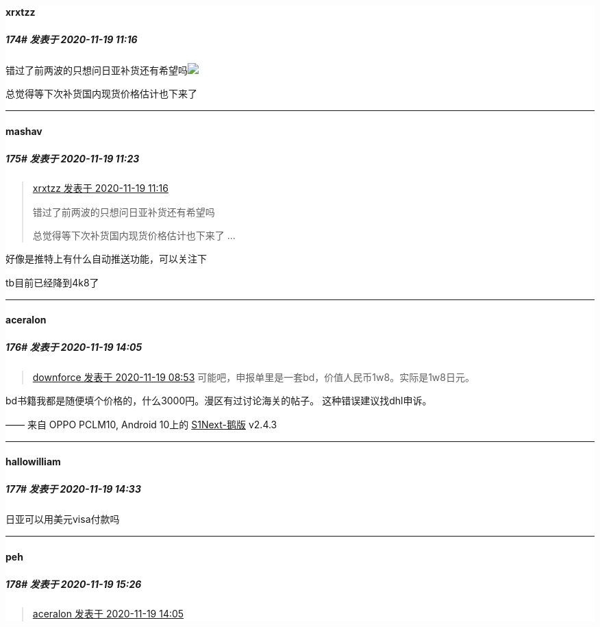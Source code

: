 ####  xrxtzz  
##### 174#       发表于 2020-11-19 11:16


错过了前两波的只想问日亚补货还有希望吗<img src="https://static.saraba1st.com/image/smiley/face2017/001.png" referrerpolicy="no-referrer">


总觉得等下次补货国内现货价格估计也下来了


-----

####  mashav  
##### 175#       发表于 2020-11-19 11:23


<blockquote><a href="httphttps://bbs.saraba1st.com/2b/forum.php?mod=redirect&amp;goto=findpost&amp;pid=49444749&amp;ptid=1966576" target="_blank">xrxtzz 发表于 2020-11-19 11:16</a>

错过了前两波的只想问日亚补货还有希望吗


总觉得等下次补货国内现货价格估计也下来了 ...</blockquote>
好像是推特上有什么自动推送功能，可以关注下

tb目前已经降到4k8了


-----

####  aceralon  
##### 176#       发表于 2020-11-19 14:05


<blockquote><a href="httphttps://bbs.saraba1st.com/2b/forum.php?mod=redirect&amp;goto=findpost&amp;pid=49442998&amp;ptid=1966576" target="_blank">downforce 发表于 2020-11-19 08:53</a>
可能吧，申报单里是一套bd，价值人民币1w8。实际是1w8日元。</blockquote>
bd书籍我都是随便填个价格的，什么3000円。漫区有过讨论海关的帖子。
这种错误建议找dhl申诉。

—— 来自 OPPO PCLM10, Android 10上的 [S1Next-鹅版](https://github.com/ykrank/S1-Next/releases) v2.4.3


-----

####  hallowilliam  
##### 177#       发表于 2020-11-19 14:33


日亚可以用美元visa付款吗


-----

####  peh  
##### 178#       发表于 2020-11-19 15:26


<blockquote><a href="httphttps://bbs.saraba1st.com/2b/forum.php?mod=redirect&amp;goto=findpost&amp;pid=49446906&amp;ptid=1966576" target="_blank">aceralon 发表于 2020-11-19 14:05</a>
